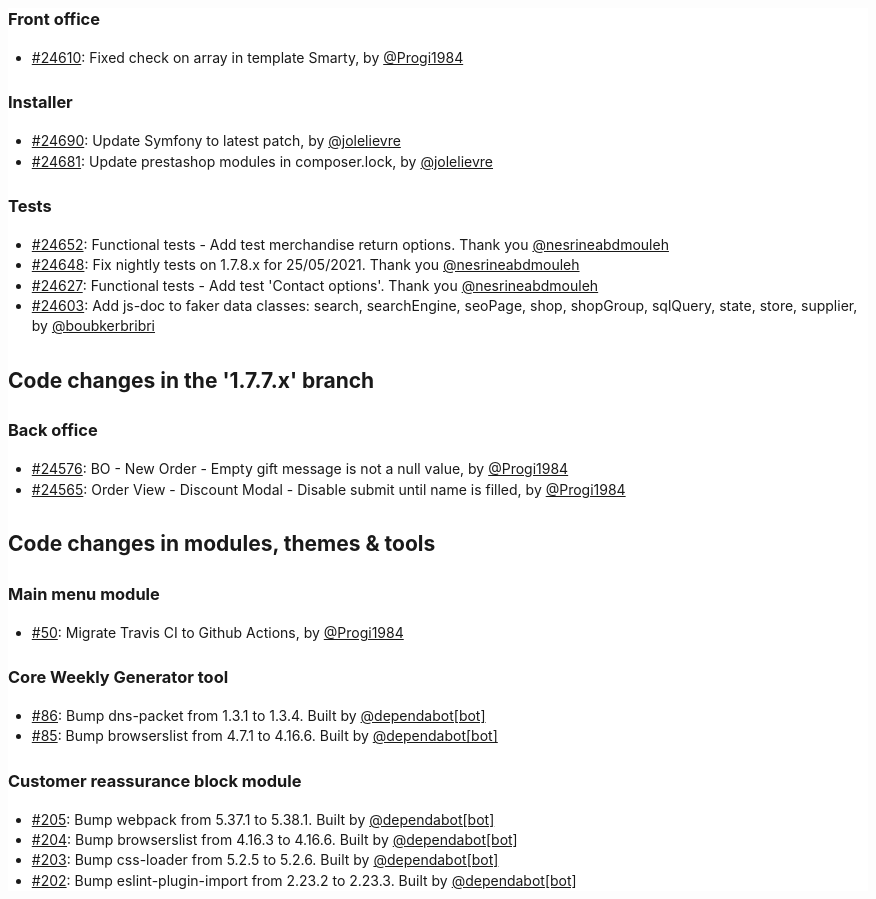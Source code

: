 
### Front office
* [#24610](https://github.com/PrestaShop/PrestaShop/pull/24610): Fixed check on array in template Smarty, by [@Progi1984](https://github.com/Progi1984)


### Installer
* [#24690](https://github.com/PrestaShop/PrestaShop/pull/24690): Update Symfony to latest patch, by [@jolelievre](https://github.com/jolelievre)
* [#24681](https://github.com/PrestaShop/PrestaShop/pull/24681): Update prestashop modules in composer.lock, by [@jolelievre](https://github.com/jolelievre)


### Tests
* [#24652](https://github.com/PrestaShop/PrestaShop/pull/24652): Functional  tests - Add test merchandise return options. Thank you [@nesrineabdmouleh](https://github.com/nesrineabdmouleh)
* [#24648](https://github.com/PrestaShop/PrestaShop/pull/24648): Fix nightly tests on 1.7.8.x for 25/05/2021. Thank you [@nesrineabdmouleh](https://github.com/nesrineabdmouleh)
* [#24627](https://github.com/PrestaShop/PrestaShop/pull/24627): Functional tests - Add test 'Contact options'. Thank you [@nesrineabdmouleh](https://github.com/nesrineabdmouleh)
* [#24603](https://github.com/PrestaShop/PrestaShop/pull/24603): Add js-doc to faker data classes: search, searchEngine, seoPage, shop, shopGroup, sqlQuery, state, store, supplier, by [@boubkerbribri](https://github.com/boubkerbribri)


## Code changes in the '1.7.7.x' branch


### Back office
* [#24576](https://github.com/PrestaShop/PrestaShop/pull/24576): BO - New Order - Empty gift message is not a null value, by [@Progi1984](https://github.com/Progi1984)
* [#24565](https://github.com/PrestaShop/PrestaShop/pull/24565): Order View - Discount Modal - Disable submit until name is filled, by [@Progi1984](https://github.com/Progi1984)


## Code changes in modules, themes & tools


### Main menu module
* [#50](https://github.com/PrestaShop/ps_mainmenu/pull/50): Migrate Travis CI to Github Actions, by [@Progi1984](https://github.com/Progi1984)


### Core Weekly Generator tool
* [#86](https://github.com/PrestaShop/core-weekly-generator/pull/86): Bump dns-packet from 1.3.1 to 1.3.4. Built by [@dependabot[bot]](https://github.com/apps/dependabot)
* [#85](https://github.com/PrestaShop/core-weekly-generator/pull/85): Bump browserslist from 4.7.1 to 4.16.6. Built by [@dependabot[bot]](https://github.com/apps/dependabot)


### Customer reassurance block module
* [#205](https://github.com/PrestaShop/blockreassurance/pull/205): Bump webpack from 5.37.1 to 5.38.1. Built by [@dependabot[bot]](https://github.com/apps/dependabot)
* [#204](https://github.com/PrestaShop/blockreassurance/pull/204): Bump browserslist from 4.16.3 to 4.16.6. Built by [@dependabot[bot]](https://github.com/apps/dependabot)
* [#203](https://github.com/PrestaShop/blockreassurance/pull/203): Bump css-loader from 5.2.5 to 5.2.6. Built by [@dependabot[bot]](https://github.com/apps/dependabot)
* [#202](https://github.com/PrestaShop/blockreassurance/pull/202): Bump eslint-plugin-import from 2.23.2 to 2.23.3. Built by [@dependabot[bot]](https://github.com/apps/dependabot)
